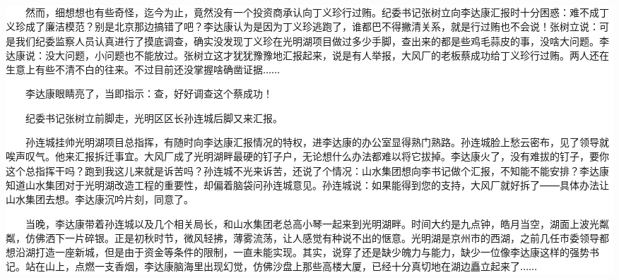 　　然而，细想想也有些奇怪，迄今为止，竟然没有一个投资商承认向丁义珍行过贿。纪委书记张树立向李达康汇报时十分困惑：难不成丁义珍成了廉洁模范？别是北京那边搞错了吧？李达康认为是因为丁义珍逃跑了，谁都巴不得撇清关系，就是行过贿也不会说！张树立说：可是我们纪委监察人员认真进行了摸底调查，确实没发现丁义珍在光明湖项目做过多少手脚，查出来的都是些鸡毛蒜皮的事，没啥大问题。李达康说：没大问题，小问题也不能放过。张树立这才犹犹豫豫地汇报起来，说是有人举报，大风厂的老板蔡成功给丁义珍行过贿。两人还在生意上有些不清不白的往来。不过目前还没掌握啥确凿证据……

　　李达康眼睛亮了，当即指示：查，好好调查这个蔡成功！

　　纪委书记张树立前脚走，光明区区长孙连城后脚又来汇报。

　　孙连城挂帅光明湖项目总指挥，有随时向李达康汇报情况的特权，进李达康的办公室显得熟门熟路。孙连城脸上愁云密布，见了领导就唉声叹气。他来汇报拆迁事宜。大风厂成了光明湖畔最硬的钉子户，无论想什么办法都难以将它拔掉。李达康火了，没有难拔的钉子，要你这个总指挥干吗？跑到我这儿来就是诉苦吗？孙连城不光来诉苦，还说了个情况：山水集团想向李书记做个汇报，不知能不能安排？李达康知道山水集团对于光明湖改造工程的重要性，却偏着脑袋问孙连城意见。孙连城说：如果能得到您的支持，大风厂就好拆了——具体办法让山水集团去想。李达康沉吟片刻，同意了。

　　当晚，李达康带着孙连城以及几个相关局长，和山水集团老总高小琴一起来到光明湖畔。时间大约是九点钟，皓月当空，湖面上波光粼粼，仿佛洒下一片碎银。正是初秋时节，微风轻拂，薄雾流荡，让人感觉有种说不出的惬意。光明湖是京州市的西湖，之前几任市委领导都想沿湖打造一座新城，但是由于资金等条件的限制，一直未能实现。其实，说穿了还是缺少魄力与能力，缺少一位像李达康这样的强势书记。站在山上，点燃一支香烟，李达康脑海里出现幻觉，仿佛沙盘上那些高楼大厦，已经十分真切地在湖边矗立起来了……

